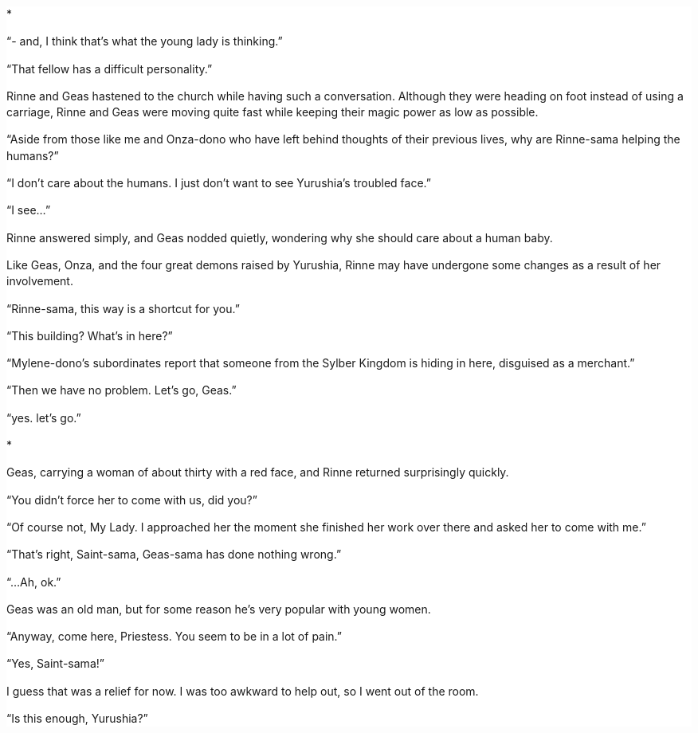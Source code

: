 \*

“- and, I think that’s what the young lady is thinking.”

“That fellow has a difficult personality.”

Rinne and Geas hastened to the church while having such a conversation.
Although they were heading on foot instead of using a carriage, Rinne
and Geas were moving quite fast while keeping their magic power as low
as possible.

“Aside from those like me and Onza-dono who have left behind thoughts of
their previous lives, why are Rinne-sama helping the humans?”

“I don’t care about the humans. I just don’t want to see Yurushia’s
troubled face.”

“I see…”

Rinne answered simply, and Geas nodded quietly, wondering why she should
care about a human baby.

Like Geas, Onza, and the four great demons raised by Yurushia, Rinne may
have undergone some changes as a result of her involvement.

“Rinne-sama, this way is a shortcut for you.”

“This building? What’s in here?”

“Mylene-dono’s subordinates report that someone from the Sylber Kingdom
is hiding in here, disguised as a merchant.”

“Then we have no problem. Let’s go, Geas.”

“yes. let’s go.”

\*

Geas, carrying a woman of about thirty with a red face, and Rinne
returned surprisingly quickly.

“You didn’t force her to come with us, did you?”

“Of course not, My Lady. I approached her the moment she finished her
work over there and asked her to come with me.”

“That’s right, Saint-sama, Geas-sama has done nothing wrong.”

“…Ah, ok.”

Geas was an old man, but for some reason he’s very popular with young
women.

“Anyway, come here, Priestess. You seem to be in a lot of pain.”

“Yes, Saint-sama!”

I guess that was a relief for now. I was too awkward to help out, so I
went out of the room.

“Is this enough, Yurushia?”
